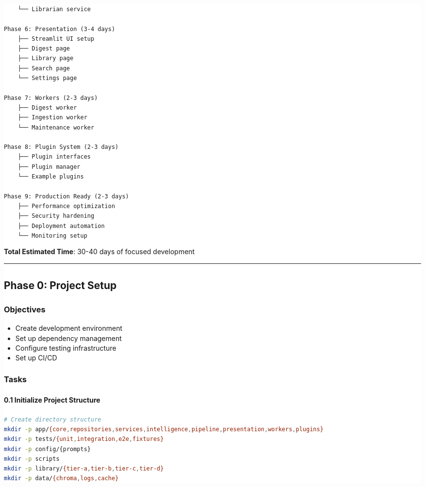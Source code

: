 ```
    └── Librarian service

Phase 6: Presentation (3-4 days)
    ├── Streamlit UI setup
    ├── Digest page
    ├── Library page
    ├── Search page
    └── Settings page

Phase 7: Workers (2-3 days)
    ├── Digest worker
    ├── Ingestion worker
    └── Maintenance worker

Phase 8: Plugin System (2-3 days)
    ├── Plugin interfaces
    ├── Plugin manager
    └── Example plugins

Phase 9: Production Ready (2-3 days)
    ├── Performance optimization
    ├── Security hardening
    ├── Deployment automation
    └── Monitoring setup
```

**Total Estimated Time**: 30-40 days of focused development

---

## Phase 0: Project Setup

### Objectives
- Create development environment
- Set up dependency management
- Configure testing infrastructure
- Set up CI/CD

### Tasks

#### 0.1 Initialize Project Structure
```bash
# Create directory structure
mkdir -p app/{core,repositories,services,intelligence,pipeline,presentation,workers,plugins}
mkdir -p tests/{unit,integration,e2e,fixtures}
mkdir -p config/{prompts}
mkdir -p scripts
mkdir -p library/{tier-a,tier-b,tier-c,tier-d}
mkdir -p data/{chroma,logs,cache}
```
